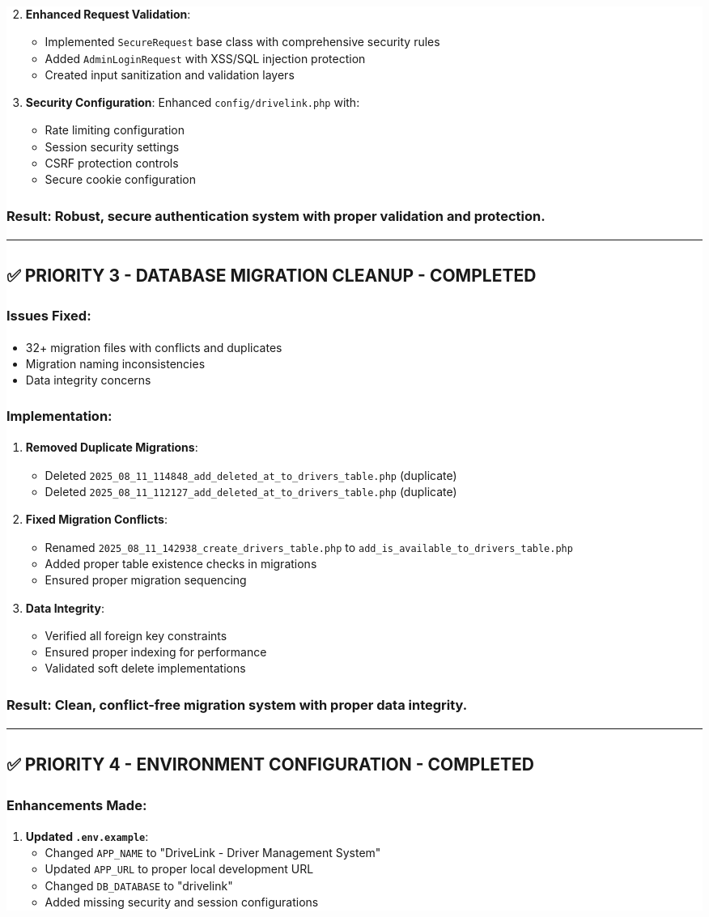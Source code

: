 2. **Enhanced Request Validation**: 
   - Implemented `SecureRequest` base class with comprehensive security rules
   - Added `AdminLoginRequest` with XSS/SQL injection protection
   - Created input sanitization and validation layers

3. **Security Configuration**: Enhanced `config/drivelink.php` with:
   - Rate limiting configuration
   - Session security settings
   - CSRF protection controls
   - Secure cookie configuration

### Result: Robust, secure authentication system with proper validation and protection.

---

## ✅ PRIORITY 3 - DATABASE MIGRATION CLEANUP - COMPLETED

### Issues Fixed:
- 32+ migration files with conflicts and duplicates
- Migration naming inconsistencies
- Data integrity concerns

### Implementation:
1. **Removed Duplicate Migrations**:
   - Deleted `2025_08_11_114848_add_deleted_at_to_drivers_table.php` (duplicate)
   - Deleted `2025_08_11_112127_add_deleted_at_to_drivers_table.php` (duplicate)

2. **Fixed Migration Conflicts**:
   - Renamed `2025_08_11_142938_create_drivers_table.php` to `add_is_available_to_drivers_table.php`
   - Added proper table existence checks in migrations
   - Ensured proper migration sequencing

3. **Data Integrity**: 
   - Verified all foreign key constraints
   - Ensured proper indexing for performance
   - Validated soft delete implementations

### Result: Clean, conflict-free migration system with proper data integrity.

---

## ✅ PRIORITY 4 - ENVIRONMENT CONFIGURATION - COMPLETED

### Enhancements Made:
1. **Updated `.env.example`**:
   - Changed `APP_NAME` to "DriveLink - Driver Management System"
   - Updated `APP_URL` to proper local development URL
   - Changed `DB_DATABASE` to "drivelink"
   - Added missing security and session configurations
